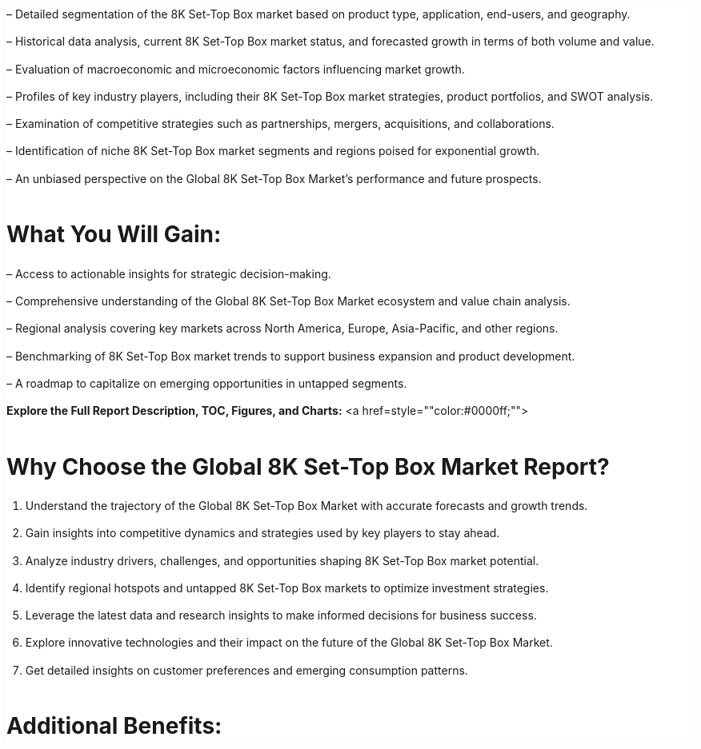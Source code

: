 – Detailed segmentation of the 8K Set-Top Box market based on product type, application, end-users, and geography.

– Historical data analysis, current 8K Set-Top Box market status, and forecasted growth in terms of both volume and value.

– Evaluation of macroeconomic and microeconomic factors influencing market growth.

– Profiles of key industry players, including their 8K Set-Top Box market strategies, product portfolios, and SWOT analysis.

– Examination of competitive strategies such as partnerships, mergers, acquisitions, and collaborations.

– Identification of niche 8K Set-Top Box market segments and regions poised for exponential growth.

– An unbiased perspective on the Global 8K Set-Top Box Market’s performance and future prospects.

# <strong>What You Will Gain:</strong>

– Access to actionable insights for strategic decision-making.

– Comprehensive understanding of the Global 8K Set-Top Box Market ecosystem and value chain analysis.

– Regional analysis covering key markets across North America, Europe, Asia-Pacific, and other regions.

– Benchmarking of 8K Set-Top Box market trends to support business expansion and product development.

– A roadmap to capitalize on emerging opportunities in untapped segments.

<strong>Explore the Full Report Description, TOC, Figures, and Charts:</strong>
<a href=style=""color:#0000ff;""></a>

# <strong>Why Choose the Global 8K Set-Top Box Market Report?</strong>

1. Understand the trajectory of the Global 8K Set-Top Box Market with accurate forecasts and growth trends.

2. Gain insights into competitive dynamics and strategies used by key players to stay ahead.

3. Analyze industry drivers, challenges, and opportunities shaping 8K Set-Top Box market potential.

4. Identify regional hotspots and untapped 8K Set-Top Box markets to optimize investment strategies.

5. Leverage the latest data and research insights to make informed decisions for business success.

6. Explore innovative technologies and their impact on the future of the Global 8K Set-Top Box Market.

7. Get detailed insights on customer preferences and emerging consumption patterns.

# <strong>Additional Benefits:</strong>
